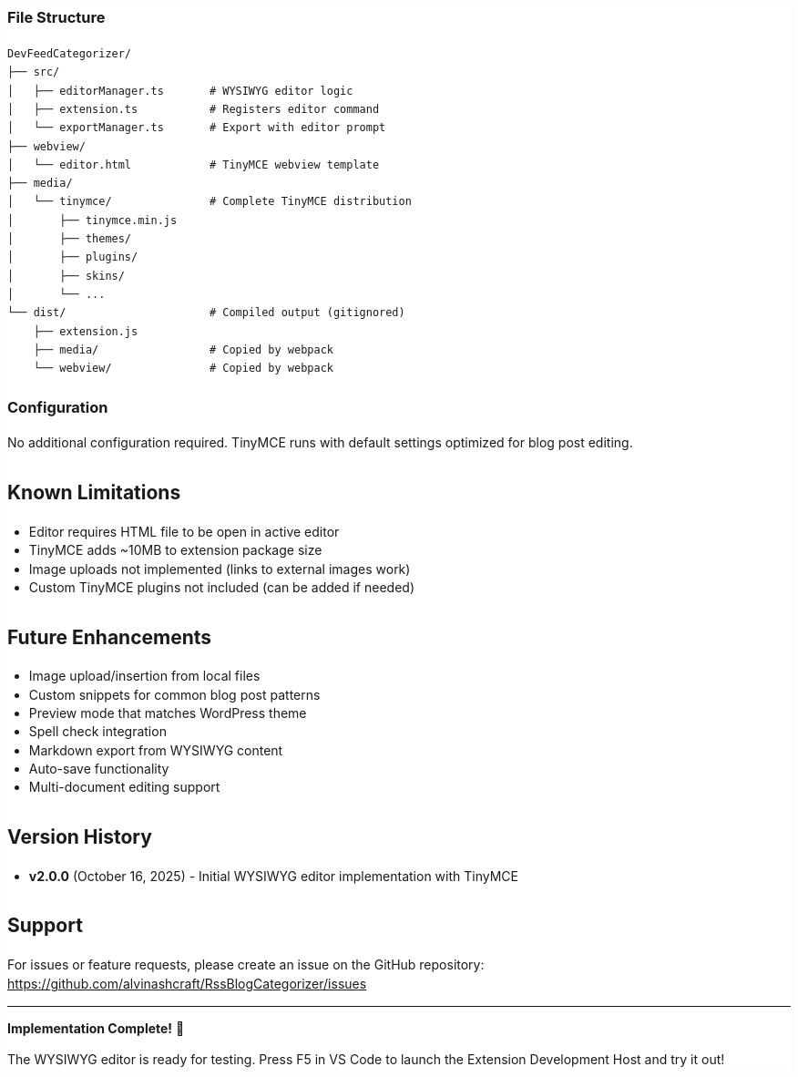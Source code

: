### File Structure
```
DevFeedCategorizer/
├── src/
│   ├── editorManager.ts       # WYSIWYG editor logic
│   ├── extension.ts           # Registers editor command
│   └── exportManager.ts       # Export with editor prompt
├── webview/
│   └── editor.html            # TinyMCE webview template
├── media/
│   └── tinymce/               # Complete TinyMCE distribution
│       ├── tinymce.min.js
│       ├── themes/
│       ├── plugins/
│       ├── skins/
│       └── ...
└── dist/                      # Compiled output (gitignored)
    ├── extension.js
    ├── media/                 # Copied by webpack
    └── webview/               # Copied by webpack
```

### Configuration
No additional configuration required. TinyMCE runs with default settings optimized for blog post editing.

## Known Limitations
- Editor requires HTML file to be open in active editor
- TinyMCE adds ~10MB to extension package size
- Image uploads not implemented (links to external images work)
- Custom TinyMCE plugins not included (can be added if needed)

## Future Enhancements
- Image upload/insertion from local files
- Custom snippets for common blog post patterns
- Preview mode that matches WordPress theme
- Spell check integration
- Markdown export from WYSIWYG content
- Auto-save functionality
- Multi-document editing support

## Version History
- **v2.0.0** (October 16, 2025) - Initial WYSIWYG editor implementation with TinyMCE

## Support
For issues or feature requests, please create an issue on the GitHub repository:
https://github.com/alvinashcraft/RssBlogCategorizer/issues

---

**Implementation Complete!** 🎉

The WYSIWYG editor is ready for testing. Press F5 in VS Code to launch the Extension Development Host and try it out!
